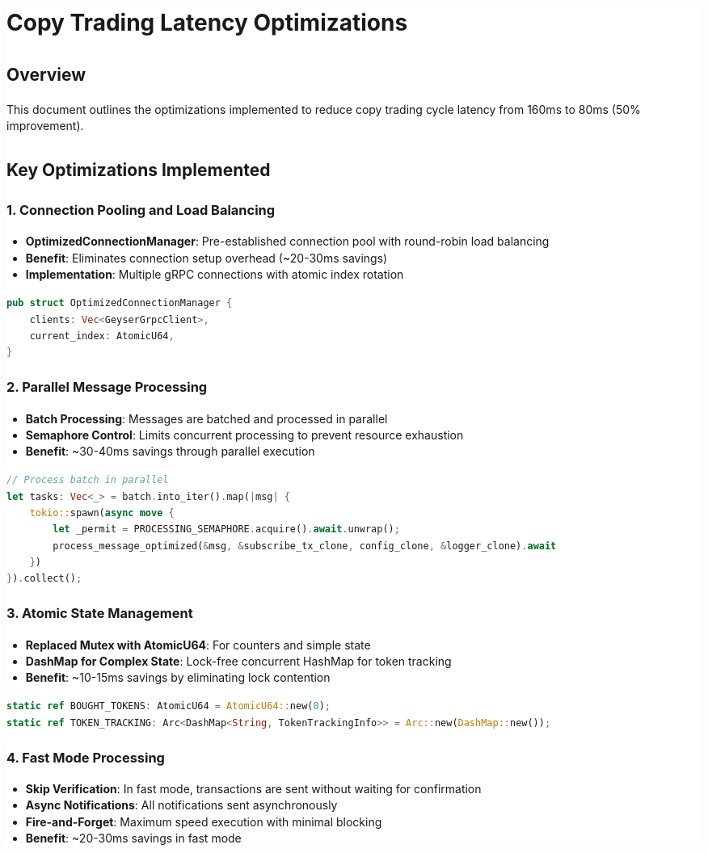 # Copy Trading Latency Optimizations

## Overview
This document outlines the optimizations implemented to reduce copy trading cycle latency from 160ms to 80ms (50% improvement).

## Key Optimizations Implemented

### 1. Connection Pooling and Load Balancing
- **OptimizedConnectionManager**: Pre-established connection pool with round-robin load balancing
- **Benefit**: Eliminates connection setup overhead (~20-30ms savings)
- **Implementation**: Multiple gRPC connections with atomic index rotation

```rust
pub struct OptimizedConnectionManager {
    clients: Vec<GeyserGrpcClient>,
    current_index: AtomicU64,
}
```

### 2. Parallel Message Processing
- **Batch Processing**: Messages are batched and processed in parallel
- **Semaphore Control**: Limits concurrent processing to prevent resource exhaustion
- **Benefit**: ~30-40ms savings through parallel execution

```rust
// Process batch in parallel
let tasks: Vec<_> = batch.into_iter().map(|msg| {
    tokio::spawn(async move {
        let _permit = PROCESSING_SEMAPHORE.acquire().await.unwrap();
        process_message_optimized(&msg, &subscribe_tx_clone, config_clone, &logger_clone).await
    })
}).collect();
```

### 3. Atomic State Management
- **Replaced Mutex with AtomicU64**: For counters and simple state
- **DashMap for Complex State**: Lock-free concurrent HashMap for token tracking
- **Benefit**: ~10-15ms savings by eliminating lock contention

```rust
static ref BOUGHT_TOKENS: AtomicU64 = AtomicU64::new(0);
static ref TOKEN_TRACKING: Arc<DashMap<String, TokenTrackingInfo>> = Arc::new(DashMap::new());
```

### 4. Fast Mode Processing
- **Skip Verification**: In fast mode, transactions are sent without waiting for confirmation
- **Async Notifications**: All notifications sent asynchronously
- **Fire-and-Forget**: Maximum speed execution with minimal blocking
- **Benefit**: ~20-30ms savings in fast mode

